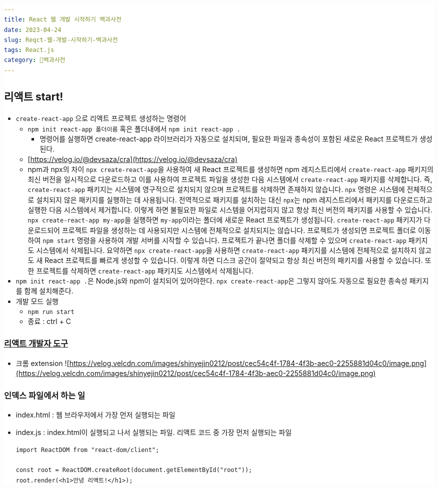 ```yaml
---
title: React 웹 개발 시작하기 백과사전
date: 2023-04-24
slug: Reqct-웹-개발-시작하기-백과사전
tags: React.js
category: 🏫백과사전
---
```


## 리액트 start!

- `create-react-app` 으로 리액트 프로젝트 생성하는 명령어
  - `npm init react-app 폴더이름` 혹은 폴더내에서 `npm init react-app .`
    - 명령어를 실행하면 create-react-app 라이브러리가 자동으로 설치되며, 필요한 파일과 종속성이 포함된 새로운 React 프로젝트가 생성된다.
  - [https://velog.io/@devsaza/cra](https://velog.io/@devsaza/cra)
  - npm과 npx의 차이
    `npx create-react-app`을 사용하여 새 React 프로젝트를 생성하면 npm 레지스트리에서 `create-react-app` 패키지의 최신 버전을 일시적으로 다운로드하고 이를 사용하여 프로젝트 파일을 생성한 다음 시스템에서 `create-react-app` 패키지를 삭제합니다. 즉, `create-react-app` 패키지는 시스템에 영구적으로 설치되지 않으며 프로젝트를 삭제하면 존재하지 않습니다.
    `npx` 명령은 시스템에 전체적으로 설치되지 않은 패키지를 실행하는 데 사용됩니다. 전역적으로 패키지를 설치하는 대신 `npx`는 npm 레지스트리에서 패키지를 다운로드하고 실행한 다음 시스템에서 제거합니다. 이렇게 하면 불필요한 파일로 시스템을 어지럽히지 않고 항상 최신 버전의 패키지를 사용할 수 있습니다.
    `npx create-react-app my-app`을 실행하면 `my-app`이라는 폴더에 새로운 React 프로젝트가 생성됩니다. `create-react-app` 패키지가 다운로드되어 프로젝트 파일을 생성하는 데 사용되지만 시스템에 전체적으로 설치되지는 않습니다. 프로젝트가 생성되면 프로젝트 폴더로 이동하여 `npm start` 명령을 사용하여 개발 서버를 시작할 수 있습니다. 프로젝트가 끝나면 폴더를 삭제할 수 있으며 `create-react-app` 패키지도 시스템에서 삭제됩니다.
    요약하면 `npx create-react-app`을 사용하면 `create-react-app` 패키지를 시스템에 전체적으로 설치하지 않고도 새 React 프로젝트를 빠르게 생성할 수 있습니다. 이렇게 하면 디스크 공간이 절약되고 항상 최신 버전의 패키지를 사용할 수 있습니다. 또한 프로젝트를 삭제하면 `create-react-app` 패키지도 시스템에서 삭제됩니다.
- `npm init react-app .`은 Node.js와 npm이 설치되어 있어야한다. `npx create-react-app`은 그렇지 않아도 자동으로 필요한 종속성 패키지를 함께 설치해준다.
- 개발 모드 실행
  - `npm run start`
  - 종료 : ctrl + C

### [리액트 개발자 도구](https://chrome.google.com/webstore/detail/react-developer-tools/fmkadmapgofadopljbjfkapdkoienihi)

- 크롬 extension
  ![https://velog.velcdn.com/images/shinyejin0212/post/cec54c4f-1784-4f3b-aec0-2255881d04c0/image.png](https://velog.velcdn.com/images/shinyejin0212/post/cec54c4f-1784-4f3b-aec0-2255881d04c0/image.png)

### 인덱스 파일에서 하는 일

- index.html : 웹 브라우저에서 가장 먼저 실행되는 파일
- index.js : index.html이 실행되고 나서 실행되는 파일. 리액트 코드 중 가장 먼저 실행되는 파일

  ```
  import ReactDOM from "react-dom/client";

  const root = ReactDOM.createRoot(document.getElementById("root"));
  root.render(<h1>안녕 리액트!</h1>);

  ```
